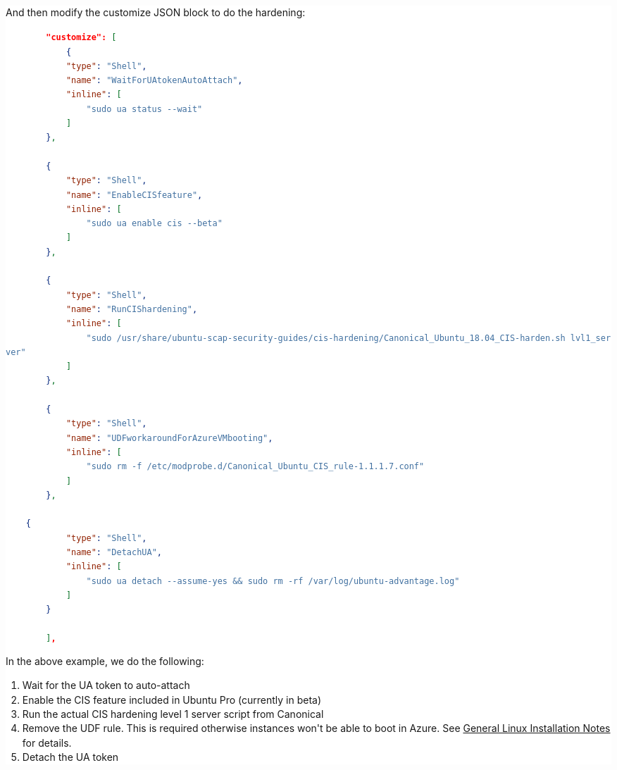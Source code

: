 And then modify the customize JSON block to do the hardening:

```json
        "customize": [
            {
            "type": "Shell",
            "name": "WaitForUAtokenAutoAttach",
            "inline": [
                "sudo ua status --wait"
            ]
        },

        {
            "type": "Shell",
            "name": "EnableCISfeature",
            "inline": [
            	"sudo ua enable cis --beta"
            ]
        },

        {
            "type": "Shell",
            "name": "RunCIShardening",
            "inline": [
                "sudo /usr/share/ubuntu-scap-security-guides/cis-hardening/Canonical_Ubuntu_18.04_CIS-harden.sh lvl1_server"
            ]
        },

        {
            "type": "Shell",
            "name": "UDFworkaroundForAzureVMbooting",
            "inline": [
                "sudo rm -f /etc/modprobe.d/Canonical_Ubuntu_CIS_rule-1.1.1.7.conf"
            ]
        },

	{
            "type": "Shell",
            "name": "DetachUA",
            "inline": [
                "sudo ua detach --assume-yes && sudo rm -rf /var/log/ubuntu-advantage.log"
            ]
     	}

        ],
```
In the above example, we do the following:

 1. Wait for the UA token to auto-attach
 2. Enable the CIS feature included in Ubuntu Pro (currently in beta)
 3. Run the actual CIS hardening level 1 server script from Canonical
 4. Remove the UDF rule. This is required otherwise instances won't be able to boot in Azure. See [General Linux Installation Notes](https://docs.microsoft.com/en-us/azure/virtual-machines/linux/create-upload-generic#general-linux-installation-notes) for details. 
 5. Detach the UA token
